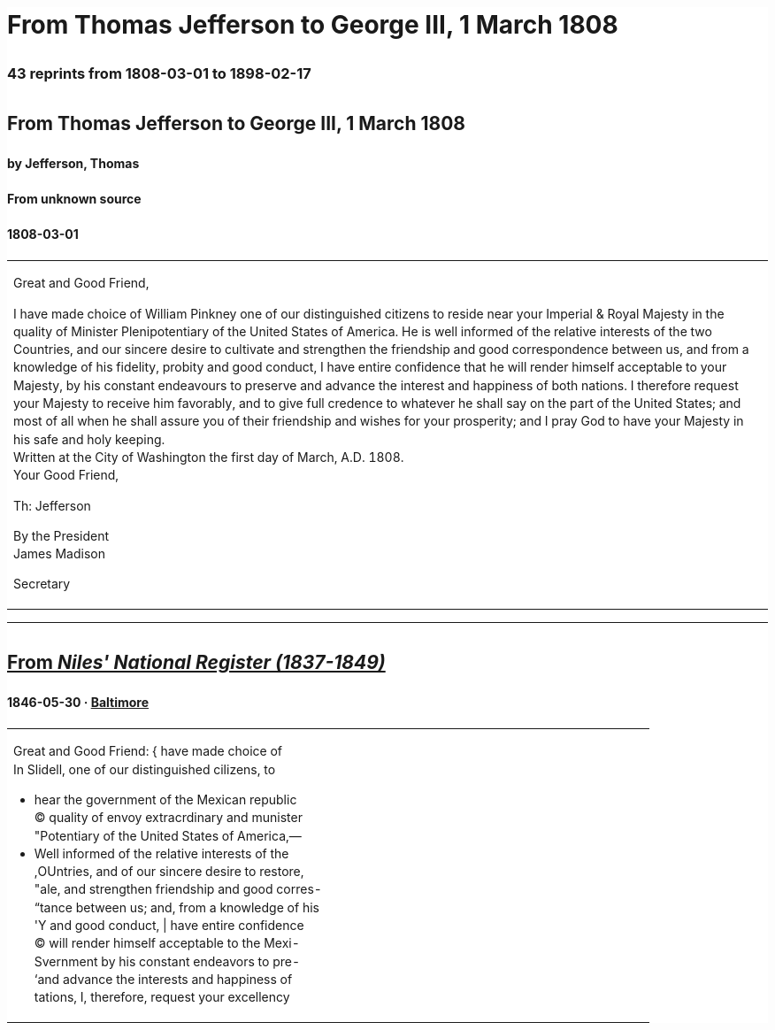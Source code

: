 
# From Thomas Jefferson to George III, 1 March 1808

### 43 reprints from 1808-03-01 to 1898-02-17

## From Thomas Jefferson to George III, 1 March 1808

#### by Jefferson, Thomas

#### From unknown source

#### 1808-03-01

<table style="width: 100%;"><tr><td style="width: 50%">

Great and Good Friend,  
  
  
  
I have made choice of William Pinkney one of our distinguished citizens to reside near your Imperial &amp; Royal Majesty in the quality of Minister Plenipotentiary of the United States of America. He is well informed of the relative interests of the two Countries, and our sincere desire to cultivate and strengthen the friendship and good correspondence between us, and from a knowledge of his fidelity, probity and good conduct, I have entire confidence that he will render himself acceptable to your Majesty, by his constant endeavours to preserve and advance the interest and happiness of both nations. I therefore request your Majesty to receive him favorably, and to give full credence to whatever he shall say on the part of the United States; and most of all when he shall assure you of their friendship and wishes for your prosperity; and I pray God to have your Majesty in his safe and holy keeping.   
Written at the City of Washington the first day of March, A.D. 1808.  
Your Good Friend,   
  
Th: Jefferson  
  
By the President  
James Madison  
  
Secretary
</td></tr></table>

---

## [From _Niles' National Register (1837-1849)_](https://archive.org/details/sim_niles-national-register_1846-05-30_70_1809/page/n14/mode/1up?view=theater)

#### 1846-05-30 &middot; [Baltimore](http://dbpedia.org/resource/Baltimore)

<table style="width: 100%;"><tr><td style="width: 50%">

  
Great and Good Friend: { have made choice of  
In Slidell, one of our distinguished cilizens, to  
* hear the government of the Mexican republic  
© quality of envoy extracrdinary and munister  
&quot;Potentiary of the United States of America,—  
* Well informed of the relative interests of the  
,OUntries, and of our sincere desire to restore,  
&quot;ale, and strengthen friendship and good corres-  
“tance between us; and, from a knowledge of his  
&#x27;Y and good conduct, | have entire confidence  
© will render himself acceptable to the Mexi-  
Svernment by his constant endeavors to pre-  
‘and advance the interests and happiness of  
tations, I, therefore, request your excellency  